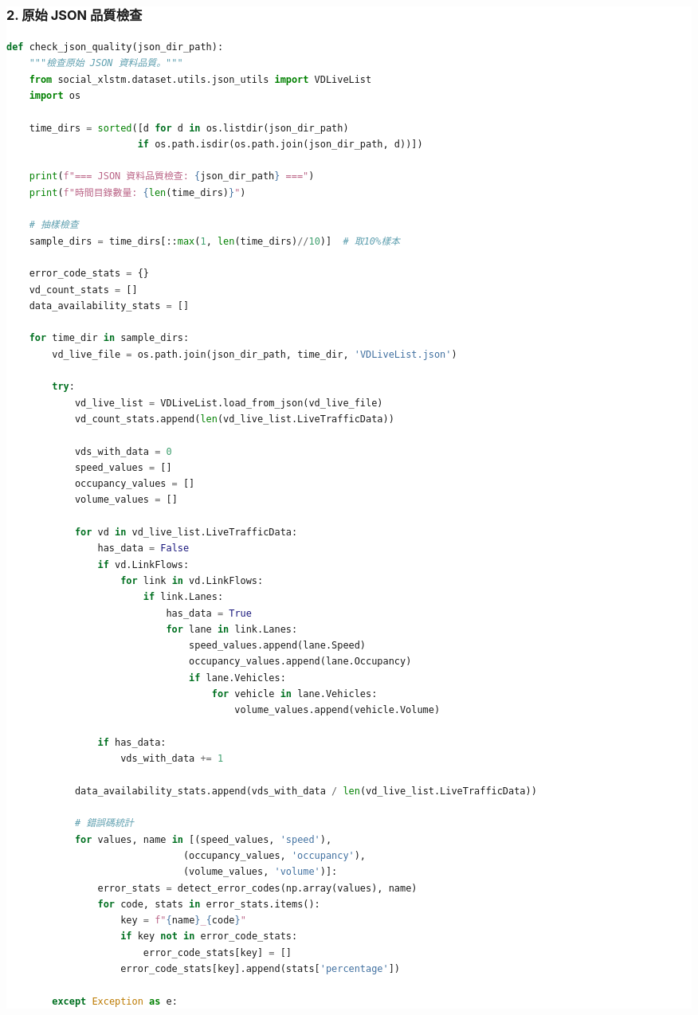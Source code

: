 ### 2. 原始 JSON 品質檢查

```python
def check_json_quality(json_dir_path):
    """檢查原始 JSON 資料品質。"""
    from social_xlstm.dataset.utils.json_utils import VDLiveList
    import os
    
    time_dirs = sorted([d for d in os.listdir(json_dir_path) 
                       if os.path.isdir(os.path.join(json_dir_path, d))])
    
    print(f"=== JSON 資料品質檢查: {json_dir_path} ===")
    print(f"時間目錄數量: {len(time_dirs)}")
    
    # 抽樣檢查
    sample_dirs = time_dirs[::max(1, len(time_dirs)//10)]  # 取10%樣本
    
    error_code_stats = {}
    vd_count_stats = []
    data_availability_stats = []
    
    for time_dir in sample_dirs:
        vd_live_file = os.path.join(json_dir_path, time_dir, 'VDLiveList.json')
        
        try:
            vd_live_list = VDLiveList.load_from_json(vd_live_file)
            vd_count_stats.append(len(vd_live_list.LiveTrafficData))
            
            vds_with_data = 0
            speed_values = []
            occupancy_values = []
            volume_values = []
            
            for vd in vd_live_list.LiveTrafficData:
                has_data = False
                if vd.LinkFlows:
                    for link in vd.LinkFlows:
                        if link.Lanes:
                            has_data = True
                            for lane in link.Lanes:
                                speed_values.append(lane.Speed)
                                occupancy_values.append(lane.Occupancy)
                                if lane.Vehicles:
                                    for vehicle in lane.Vehicles:
                                        volume_values.append(vehicle.Volume)
                
                if has_data:
                    vds_with_data += 1
            
            data_availability_stats.append(vds_with_data / len(vd_live_list.LiveTrafficData))
            
            # 錯誤碼統計
            for values, name in [(speed_values, 'speed'), 
                               (occupancy_values, 'occupancy'), 
                               (volume_values, 'volume')]:
                error_stats = detect_error_codes(np.array(values), name)
                for code, stats in error_stats.items():
                    key = f"{name}_{code}"
                    if key not in error_code_stats:
                        error_code_stats[key] = []
                    error_code_stats[key].append(stats['percentage'])
                    
        except Exception as e:
```